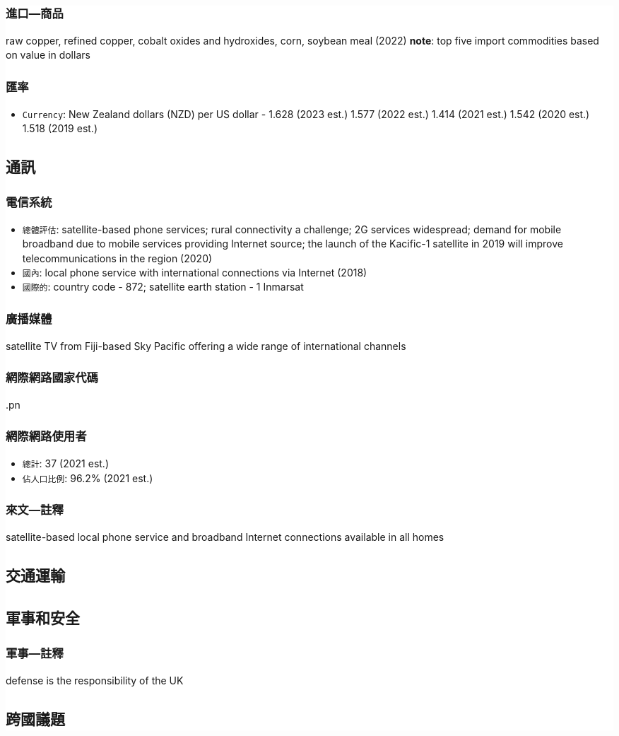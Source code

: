 ### 進口—商品
raw copper, refined copper, cobalt oxides and hydroxides, corn, soybean meal (2022)
**note**: top five import commodities based on value in dollars

### 匯率
- `Currency`: New Zealand dollars (NZD) per US dollar -
1.628 (2023 est.)
1.577 (2022 est.)
1.414 (2021 est.)
1.542 (2020 est.)
1.518 (2019 est.)

## 通訊

### 電信系統
- `總體評估`: satellite-based phone services; rural connectivity a challenge; 2G services widespread; demand for mobile broadband due to mobile services providing Internet source; the launch of the Kacific-1 satellite in 2019 will improve telecommunications in the region (2020)
- `國內`: local phone service with international connections via Internet (2018)
- `國際的`: country code - 872; satellite earth station - 1 Inmarsat

### 廣播媒體
satellite TV from Fiji-based Sky Pacific offering a wide range of international channels

### 網際網路國家代碼
.pn

### 網際網路使用者
- `總計`: 37 (2021 est.)
- `佔人口比例`: 96.2% (2021 est.)

### 來文—註釋
satellite-based local phone service and broadband Internet connections available in all homes

## 交通運輸

## 軍事和安全

### 軍事—註釋
defense is the responsibility of the UK

## 跨國議題


